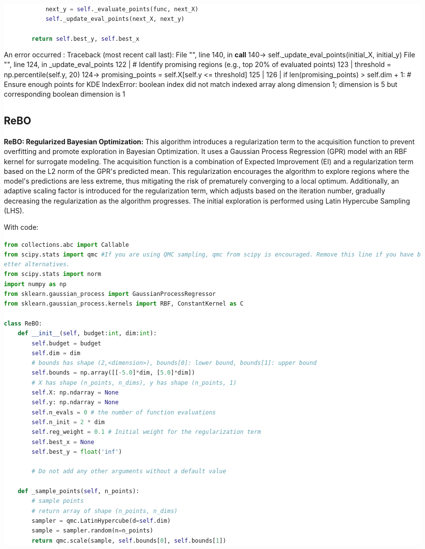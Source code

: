```python
            next_y = self._evaluate_points(func, next_X)
            self._update_eval_points(next_X, next_y)

        return self.best_y, self.best_x

```
An error occurred : Traceback (most recent call last):
  File "<DABO>", line 140, in __call__
 140->         self._update_eval_points(initial_X, initial_y)
  File "<DABO>", line 124, in _update_eval_points
 122 |             # Identify promising regions (e.g., top 20% of evaluated points)
 123 |             threshold = np.percentile(self.y, 20)
 124->             promising_points = self.X[self.y <= threshold]
 125 | 
 126 |             if len(promising_points) > self.dim + 1:  # Ensure enough points for KDE
IndexError: boolean index did not match indexed array along dimension 1; dimension is 5 but corresponding boolean dimension is 1


## ReBO
**ReBO: Regularized Bayesian Optimization:** This algorithm introduces a regularization term to the acquisition function to prevent overfitting and promote exploration in Bayesian Optimization. It uses a Gaussian Process Regression (GPR) model with an RBF kernel for surrogate modeling. The acquisition function is a combination of Expected Improvement (EI) and a regularization term based on the L2 norm of the GPR's predicted mean. This regularization encourages the algorithm to explore regions where the model's predictions are less extreme, thus mitigating the risk of prematurely converging to a local optimum. Additionally, an adaptive scaling factor is introduced for the regularization term, which adjusts based on the iteration number, gradually decreasing the regularization as the algorithm progresses. The initial exploration is performed using Latin Hypercube Sampling (LHS).


With code:
```python
from collections.abc import Callable
from scipy.stats import qmc #If you are using QMC sampling, qmc from scipy is encouraged. Remove this line if you have better alternatives.
from scipy.stats import norm
import numpy as np
from sklearn.gaussian_process import GaussianProcessRegressor
from sklearn.gaussian_process.kernels import RBF, ConstantKernel as C

class ReBO:
    def __init__(self, budget:int, dim:int):
        self.budget = budget
        self.dim = dim
        # bounds has shape (2,<dimension>), bounds[0]: lower bound, bounds[1]: upper bound
        self.bounds = np.array([[-5.0]*dim, [5.0]*dim])
        # X has shape (n_points, n_dims), y has shape (n_points, 1)
        self.X: np.ndarray = None
        self.y: np.ndarray = None
        self.n_evals = 0 # the number of function evaluations
        self.n_init = 2 * dim
        self.reg_weight = 0.1 # Initial weight for the regularization term
        self.best_x = None
        self.best_y = float('inf')

        # Do not add any other arguments without a default value

    def _sample_points(self, n_points):
        # sample points
        # return array of shape (n_points, n_dims)
        sampler = qmc.LatinHypercube(d=self.dim)
        sample = sampler.random(n=n_points)
        return qmc.scale(sample, self.bounds[0], self.bounds[1])
```